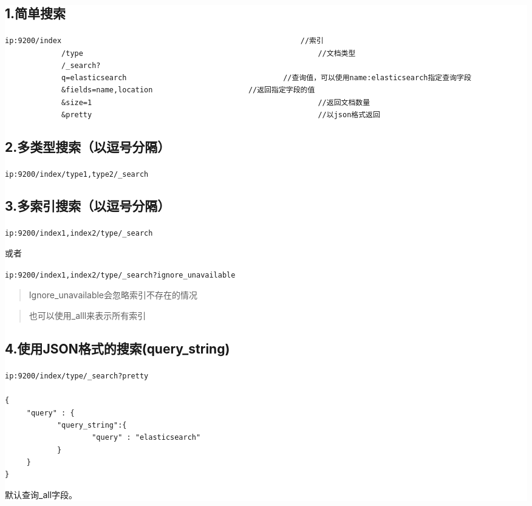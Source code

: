## 1.简单搜索

```http
ip:9200/index														//索引
			 /type														//文档类型
			 /_search?
			 q=elasticsearch									//查询值，可以使用name:elasticsearch指定查询字段
			 &fields=name,location						//返回指定字段的值
			 &size=1													//返回文档数量
			 &pretty													//以json格式返回
```



## 2.多类型搜索（以逗号分隔）

```http
ip:9200/index/type1,type2/_search
```



## 3.多索引搜索（以逗号分隔）

```http
ip:9200/index1,index2/type/_search
```

或者

```http
ip:9200/index1,index2/type/_search?ignore_unavailable
```



> Ignore_unavailable会忽略索引不存在的情况

> 也可以使用_alll来表示所有索引



## 4.使用JSON格式的搜索(query_string)

```http
ip:9200/index/type/_search?pretty

{
	 "query" : {
	 		"query_string":{
	 				"query" : "elasticsearch"
	 		}
	 }
}
```

默认查询_all字段。
